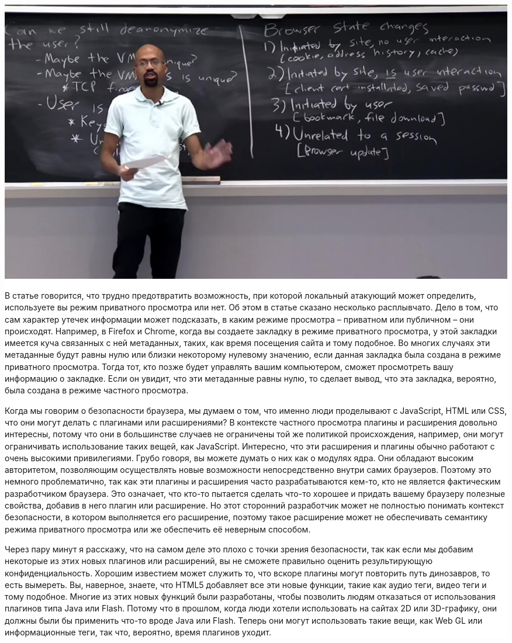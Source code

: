 ![](../../_resources/15fe132fc1564a1e8c3acacb01b907ee.jpeg)

В статье говорится, что трудно предотвратить возможность, при которой локальный атакующий может определить, используете вы режим приватного просмотра или нет. Об этом в статье сказано несколько расплывчато. Дело в том, что сам характер утечек информации может подсказать, в каким режиме просмотра – приватном или публичном – они происходят. Например, в Firefox и Chrome, когда вы создаете закладку в режиме приватного просмотра, у этой закладки имеется куча связанных с ней метаданных, таких, как время посещения сайта и тому подобное. Во многих случаях эти метаданные будут равны нулю или близки некоторому нулевому значению, если данная закладка была создана в режиме приватного просмотра. Тогда тот, кто позже будет управлять вашим компьютером, сможет просмотреть вашу информацию о закладке. Если он увидит, что эти метаданные равны нулю, то сделает вывод, что эта закладка, вероятно, была создана в режиме частного просмотра.

Когда мы говорим о безопасности браузера, мы думаем о том, что именно люди проделывают с JavaScript, HTML или CSS, что они могут делать с плагинами или расширениями? В контексте частного просмотра плагины и расширения довольно интересны, потому что они в большинстве случаев не ограничены той же политикой происхождения, например, они могут ограничивать использование таких вещей, как JavaScript. Интересно, что эти расширения и плагины обычно работают с очень высокими привилегиями. Грубо говоря, вы можете думать о них как о модулях ядра. Они обладают высоким авторитетом, позволяющим осуществлять новые возможности непосредственно внутри самих браузеров. Поэтому это немного проблематично, так как эти плагины и расширения часто разрабатываются кем-то, кто не является фактическим разработчиком браузера. Это означает, что кто-то пытается сделать что-то хорошее и придать вашему браузеру полезные свойства, добавив в него плагин или расширение. Но этот сторонний разработчик может не полностью понимать контекст безопасности, в котором выполняется его расширение, поэтому такое расширение может не обеспечивать семантику режима приватного просмотра или же обеспечить её неверным способом.

Через пару минут я расскажу, что на самом деле это плохо с точки зрения безопасности, так как если мы добавим некоторые из этих новых плагинов или расширений, вы не сможете правильно оценить результирующую конфиденциальность. Хорошим известием может служить то, что вскоре плагины могут повторить путь динозавров, то есть вымереть. Вы, наверное, знаете, что HTML5 добавляет все эти новые функции, такие как аудио теги, видео теги и тому подобное. Многие из этих новых функций были разработаны, чтобы позволить людям отказаться от использования плагинов типа Java или Flash. Потому что в прошлом, когда люди хотели использовать на сайтах 2D или 3D-графику, они должны были бы применить что-то вроде Java или Flash. Теперь они могут использовать такие вещи, как Web GL или информационные теги, так что, вероятно, время плагинов уходит.
